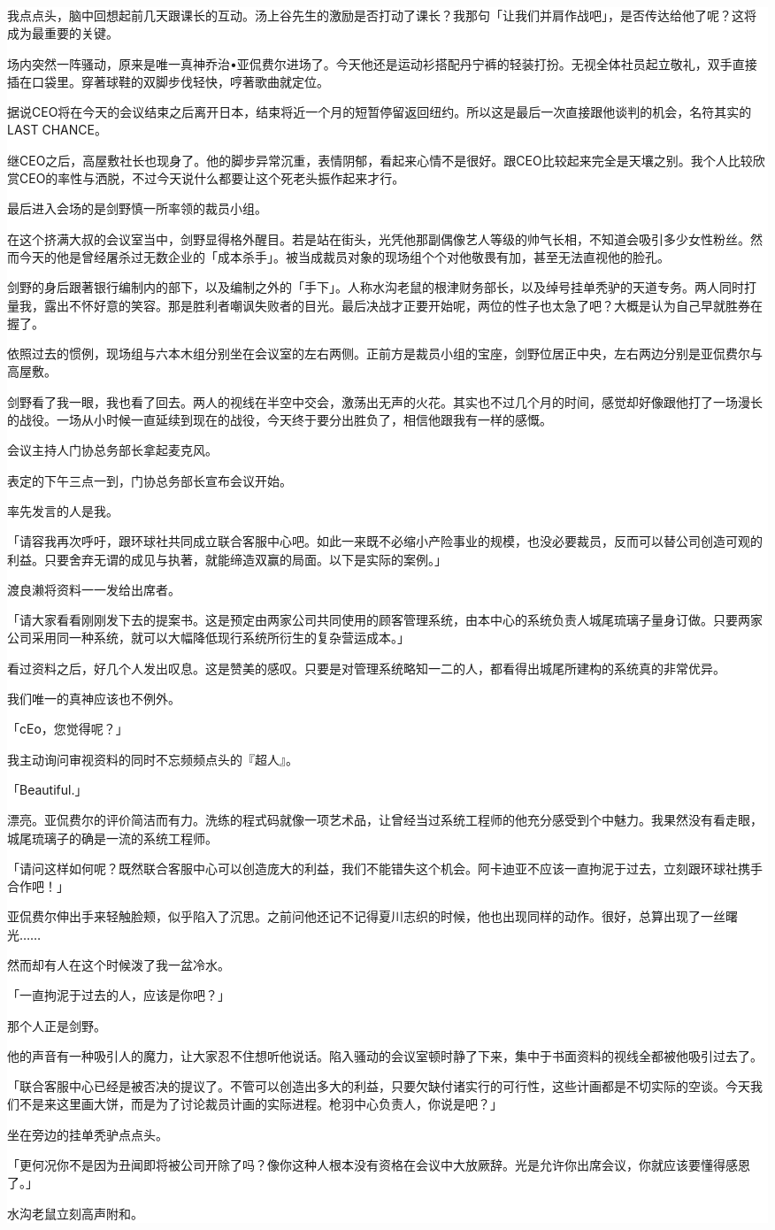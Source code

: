 我点点头，脑中回想起前几天跟课长的互动。汤上谷先生的激励是否打动了课长？我那句「让我们并肩作战吧」，是否传达给他了呢？这将成为最重要的关键。

场内突然一阵骚动，原来是唯一真神乔治•亚侃费尔进场了。今天他还是运动衫搭配丹宁裤的轻装打扮。无视全体社员起立敬礼，双手直接插在口袋里。穿著球鞋的双脚步伐轻快，哼著歌曲就定位。

据说CEO将在今天的会议结束之后离开日本，结束将近一个月的短暂停留返回纽约。所以这是最后一次直接跟他谈判的机会，名符其实的LAST CHANCE。

继CEO之后，高屋敷社长也现身了。他的脚步异常沉重，表情阴郁，看起来心情不是很好。跟CEO比较起来完全是天壤之别。我个人比较欣赏CEO的率性与洒脱，不过今天说什么都要让这个死老头振作起来才行。

最后进入会场的是剑野慎一所率领的裁员小组。

在这个挤满大叔的会议室当中，剑野显得格外醒目。若是站在街头，光凭他那副偶像艺人等级的帅气长相，不知道会吸引多少女性粉丝。然而今天的他是曾经屠杀过无数企业的「成本杀手」。被当成裁员对象的现场组个个对他敬畏有加，甚至无法直视他的脸孔。

剑野的身后跟著银行编制内的部下，以及编制之外的「手下」。人称水沟老鼠的根津财务部长，以及绰号挂单秃驴的天道专务。两人同时打量我，露出不怀好意的笑容。那是胜利者嘲讽失败者的目光。最后决战才正要开始呢，两位的性子也太急了吧？大概是认为自己早就胜券在握了。

依照过去的惯例，现场组与六本木组分别坐在会议室的左右两侧。正前方是裁员小组的宝座，剑野位居正中央，左右两边分别是亚侃费尔与高屋敷。

剑野看了我一眼，我也看了回去。两人的视线在半空中交会，激荡出无声的火花。其实也不过几个月的时间，感觉却好像跟他打了一场漫长的战役。一场从小时候一直延续到现在的战役，今天终于要分出胜负了，相信他跟我有一样的感慨。

会议主持人门协总务部长拿起麦克风。

表定的下午三点一到，门协总务部长宣布会议开始。

率先发言的人是我。

「请容我再次呼吁，跟环球社共同成立联合客服中心吧。如此一来既不必缩小产险事业的规模，也没必要裁员，反而可以替公司创造可观的利益。只要舍弃无谓的成见与执著，就能缔造双赢的局面。以下是实际的案例。」

渡良濑将资料一一发给出席者。

「请大家看看刚刚发下去的提案书。这是预定由两家公司共同使用的顾客管理系统，由本中心的系统负责人城尾琉璃子量身订做。只要两家公司采用同一种系统，就可以大幅降低现行系统所衍生的复杂营运成本。」

看过资料之后，好几个人发出叹息。这是赞美的感叹。只要是对管理系统略知一二的人，都看得出城尾所建构的系统真的非常优异。

我们唯一的真神应该也不例外。

「cEo，您觉得呢？」

我主动询问审视资料的同时不忘频频点头的『超人』。

「Beautiful.」

漂亮。亚侃费尔的评价简洁而有力。洗练的程式码就像一项艺术品，让曾经当过系统工程师的他充分感受到个中魅力。我果然没有看走眼，城尾琉璃子的确是一流的系统工程师。

「请问这样如何呢？既然联合客服中心可以创造庞大的利益，我们不能错失这个机会。阿卡迪亚不应该一直拘泥于过去，立刻跟环球社携手合作吧！」

亚侃费尔伸出手来轻触脸颊，似乎陷入了沉思。之前问他还记不记得夏川志织的时候，他也出现同样的动作。很好，总算出现了一丝曙光……

然而却有人在这个时候泼了我一盆冷水。

「一直拘泥于过去的人，应该是你吧？」

那个人正是剑野。

他的声音有一种吸引人的魔力，让大家忍不住想听他说话。陷入骚动的会议室顿时静了下来，集中于书面资料的视线全都被他吸引过去了。

「联合客服中心已经是被否决的提议了。不管可以创造出多大的利益，只要欠缺付诸实行的可行性，这些计画都是不切实际的空谈。今天我们不是来这里画大饼，而是为了讨论裁员计画的实际进程。枪羽中心负责人，你说是吧？」

坐在旁边的挂单秃驴点点头。

「更何况你不是因为丑闻即将被公司开除了吗？像你这种人根本没有资格在会议中大放厥辞。光是允许你出席会议，你就应该要懂得感恩了。」

水沟老鼠立刻高声附和。
